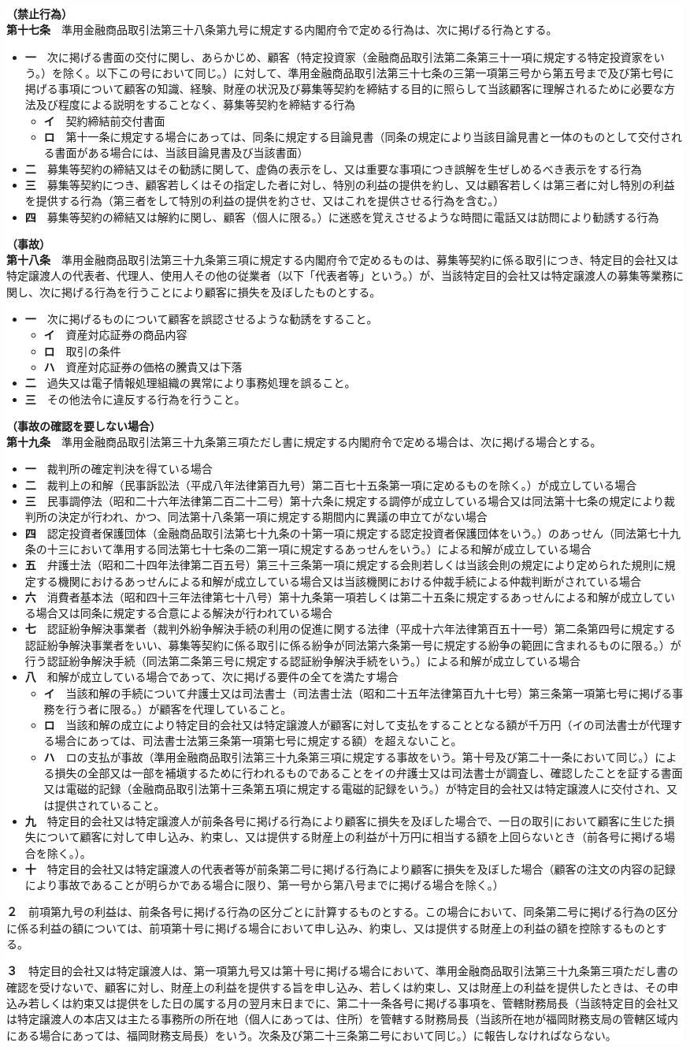 **（禁止行為）**  
**第十七条**　準用金融商品取引法第三十八条第九号に規定する内閣府令で定める行為は、次に掲げる行為とする。  
* **一**　次に掲げる書面の交付に関し、あらかじめ、顧客（特定投資家（金融商品取引法第二条第三十一項に規定する特定投資家をいう。）を除く。以下この号において同じ。）に対して、準用金融商品取引法第三十七条の三第一項第三号から第五号まで及び第七号に掲げる事項について顧客の知識、経験、財産の状況及び募集等契約を締結する目的に照らして当該顧客に理解されるために必要な方法及び程度による説明をすることなく、募集等契約を締結する行為  
	* **イ**　契約締結前交付書面  
	* **ロ**　第十一条に規定する場合にあっては、同条に規定する目論見書（同条の規定により当該目論見書と一体のものとして交付される書面がある場合には、当該目論見書及び当該書面）  
* **二**　募集等契約の締結又はその勧誘に関して、虚偽の表示をし、又は重要な事項につき誤解を生ぜしめるべき表示をする行為  
* **三**　募集等契約につき、顧客若しくはその指定した者に対し、特別の利益の提供を約し、又は顧客若しくは第三者に対し特別の利益を提供する行為（第三者をして特別の利益の提供を約させ、又はこれを提供させる行為を含む。）  
* **四**　募集等契約の締結又は解約に関し、顧客（個人に限る。）に迷惑を覚えさせるような時間に電話又は訪問により勧誘する行為  
  
**（事故）**  
**第十八条**　準用金融商品取引法第三十九条第三項に規定する内閣府令で定めるものは、募集等契約に係る取引につき、特定目的会社又は特定譲渡人の代表者、代理人、使用人その他の従業者（以下「代表者等」という。）が、当該特定目的会社又は特定譲渡人の募集等業務に関し、次に掲げる行為を行うことにより顧客に損失を及ぼしたものとする。  
* **一**　次に掲げるものについて顧客を誤認させるような勧誘をすること。  
	* **イ**　資産対応証券の商品内容  
	* **ロ**　取引の条件  
	* **ハ**　資産対応証券の価格の騰貴又は下落  
* **二**　過失又は電子情報処理組織の異常により事務処理を誤ること。  
* **三**　その他法令に違反する行為を行うこと。  
  
**（事故の確認を要しない場合）**  
**第十九条**　準用金融商品取引法第三十九条第三項ただし書に規定する内閣府令で定める場合は、次に掲げる場合とする。  
* **一**　裁判所の確定判決を得ている場合  
* **二**　裁判上の和解（民事訴訟法（平成八年法律第百九号）第二百七十五条第一項に定めるものを除く。）が成立している場合  
* **三**　民事調停法（昭和二十六年法律第二百二十二号）第十六条に規定する調停が成立している場合又は同法第十七条の規定により裁判所の決定が行われ、かつ、同法第十八条第一項に規定する期間内に異議の申立てがない場合  
* **四**　認定投資者保護団体（金融商品取引法第七十九条の十第一項に規定する認定投資者保護団体をいう。）のあっせん（同法第七十九条の十三において準用する同法第七十七条の二第一項に規定するあっせんをいう。）による和解が成立している場合  
* **五**　弁護士法（昭和二十四年法律第二百五号）第三十三条第一項に規定する会則若しくは当該会則の規定により定められた規則に規定する機関におけるあっせんによる和解が成立している場合又は当該機関における仲裁手続による仲裁判断がされている場合  
* **六**　消費者基本法（昭和四十三年法律第七十八号）第十九条第一項若しくは第二十五条に規定するあっせんによる和解が成立している場合又は同条に規定する合意による解決が行われている場合  
* **七**　認証紛争解決事業者（裁判外紛争解決手続の利用の促進に関する法律（平成十六年法律第百五十一号）第二条第四号に規定する認証紛争解決事業者をいい、募集等契約に係る取引に係る紛争が同法第六条第一号に規定する紛争の範囲に含まれるものに限る。）が行う認証紛争解決手続（同法第二条第三号に規定する認証紛争解決手続をいう。）による和解が成立している場合  
* **八**　和解が成立している場合であって、次に掲げる要件の全てを満たす場合  
	* **イ**　当該和解の手続について弁護士又は司法書士（司法書士法（昭和二十五年法律第百九十七号）第三条第一項第七号に掲げる事務を行う者に限る。）が顧客を代理していること。  
	* **ロ**　当該和解の成立により特定目的会社又は特定譲渡人が顧客に対して支払をすることとなる額が千万円（イの司法書士が代理する場合にあっては、司法書士法第三条第一項第七号に規定する額）を超えないこと。  
	* **ハ**　ロの支払が事故（準用金融商品取引法第三十九条第三項に規定する事故をいう。第十号及び第二十一条において同じ。）による損失の全部又は一部を補塡するために行われるものであることをイの弁護士又は司法書士が調査し、確認したことを証する書面又は電磁的記録（金融商品取引法第十三条第五項に規定する電磁的記録をいう。）が特定目的会社又は特定譲渡人に交付され、又は提供されていること。  
* **九**　特定目的会社又は特定譲渡人が前条各号に掲げる行為により顧客に損失を及ぼした場合で、一日の取引において顧客に生じた損失について顧客に対して申し込み、約束し、又は提供する財産上の利益が十万円に相当する額を上回らないとき（前各号に掲げる場合を除く。）。  
* **十**　特定目的会社又は特定譲渡人の代表者等が前条第二号に掲げる行為により顧客に損失を及ぼした場合（顧客の注文の内容の記録により事故であることが明らかである場合に限り、第一号から第八号までに掲げる場合を除く。）  
  
**２**　前項第九号の利益は、前条各号に掲げる行為の区分ごとに計算するものとする。この場合において、同条第二号に掲げる行為の区分に係る利益の額については、前項第十号に掲げる場合において申し込み、約束し、又は提供する財産上の利益の額を控除するものとする。  
  
**３**　特定目的会社又は特定譲渡人は、第一項第九号又は第十号に掲げる場合において、準用金融商品取引法第三十九条第三項ただし書の確認を受けないで、顧客に対し、財産上の利益を提供する旨を申し込み、若しくは約束し、又は財産上の利益を提供したときは、その申込み若しくは約束又は提供をした日の属する月の翌月末日までに、第二十一条各号に掲げる事項を、管轄財務局長（当該特定目的会社又は特定譲渡人の本店又は主たる事務所の所在地（個人にあっては、住所）を管轄する財務局長（当該所在地が福岡財務支局の管轄区域内にある場合にあっては、福岡財務支局長）をいう。次条及び第二十三条第二号において同じ。）に報告しなければならない。  
  